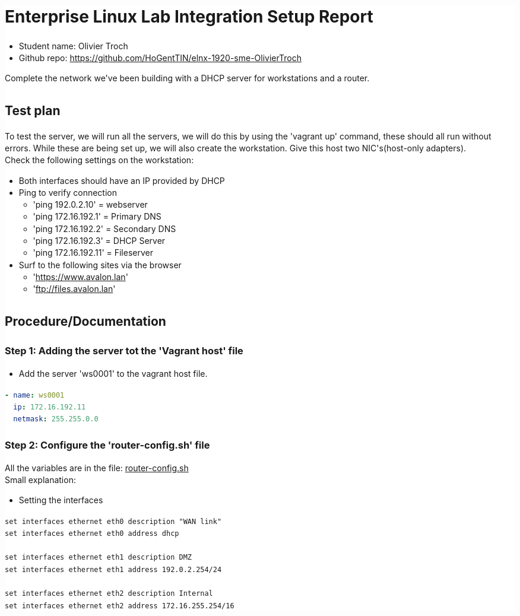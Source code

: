 # Enterprise Linux Lab Integration Setup Report

- Student name: Olivier Troch
- Github repo: <https://github.com/HoGentTIN/elnx-1920-sme-OlivierTroch>

Complete the network we've been building with a DHCP server for workstations and a router.

## Test plan

To test the server, we will run all the servers, we will do this by using the 'vagrant up' command, these should all run without errors. While these are being set up, we will also create the workstation. Give this host two NIC's(host-only adapters).  
Check the following settings on the workstation:
- Both interfaces should have an IP provided by DHCP
- Ping to verify connection
  - 'ping 192.0.2.10' = webserver
  - 'ping 172.16.192.1' = Primary DNS
  - 'ping 172.16.192.2' = Secondary DNS
  - 'ping 172.16.192.3' = DHCP Server
  - 'ping 172.16.192.11' = Fileserver
- Surf to the following sites via the browser
  - 'https://www.avalon.lan'
  - 'ftp://files.avalon.lan'

## Procedure/Documentation

### Step 1: Adding the server tot the 'Vagrant host' file
* Add the server 'ws0001' to the vagrant host file.

```yml
- name: ws0001
  ip: 172.16.192.11
  netmask: 255.255.0.0
```

### Step 2: Configure the 'router-config.sh' file
All the variables are in the file: [router-config.sh](..\scripts\router-config.sh)  
Small explanation:  

* Setting the interfaces
``` shell
set interfaces ethernet eth0 description "WAN link"
set interfaces ethernet eth0 address dhcp

set interfaces ethernet eth1 description DMZ
set interfaces ethernet eth1 address 192.0.2.254/24

set interfaces ethernet eth2 description Internal
set interfaces ethernet eth2 address 172.16.255.254/16
```  
